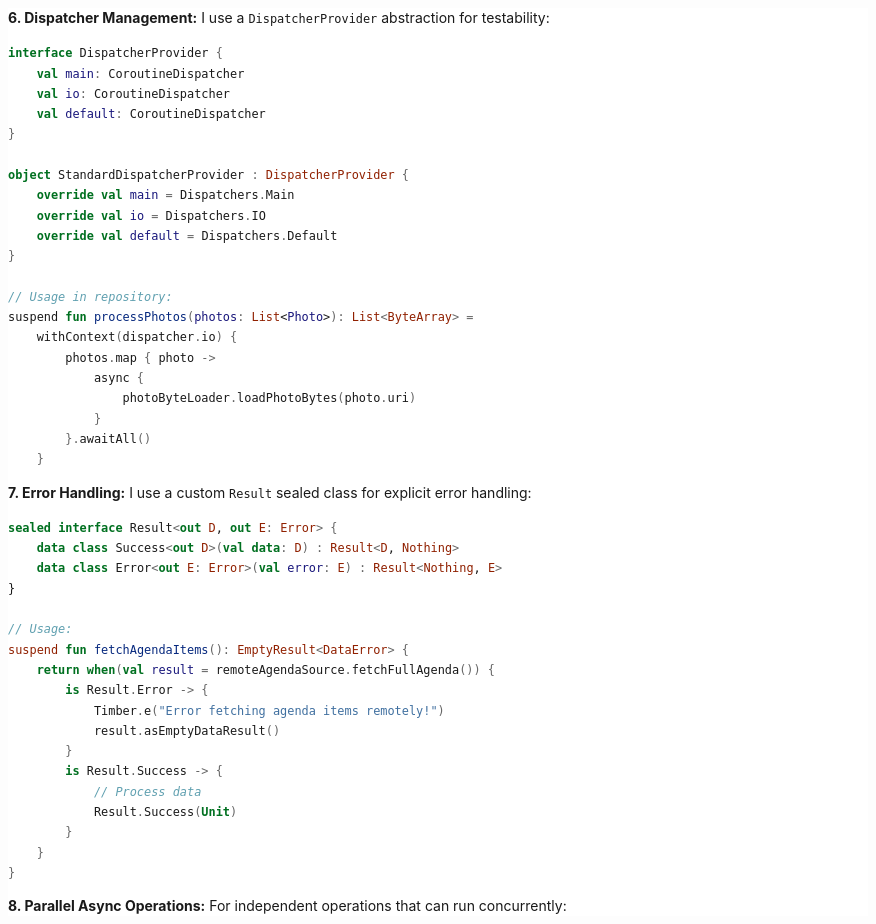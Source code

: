 **6. Dispatcher Management:**
I use a `DispatcherProvider` abstraction for testability:

```kotlin
interface DispatcherProvider {
    val main: CoroutineDispatcher
    val io: CoroutineDispatcher
    val default: CoroutineDispatcher
}

object StandardDispatcherProvider : DispatcherProvider {
    override val main = Dispatchers.Main
    override val io = Dispatchers.IO
    override val default = Dispatchers.Default
}

// Usage in repository:
suspend fun processPhotos(photos: List<Photo>): List<ByteArray> =
    withContext(dispatcher.io) {
        photos.map { photo ->
            async {
                photoByteLoader.loadPhotoBytes(photo.uri)
            }
        }.awaitAll()
    }
```

**7. Error Handling:**
I use a custom `Result` sealed class for explicit error handling:

```kotlin
sealed interface Result<out D, out E: Error> {
    data class Success<out D>(val data: D) : Result<D, Nothing>
    data class Error<out E: Error>(val error: E) : Result<Nothing, E>
}

// Usage:
suspend fun fetchAgendaItems(): EmptyResult<DataError> {
    return when(val result = remoteAgendaSource.fetchFullAgenda()) {
        is Result.Error -> {
            Timber.e("Error fetching agenda items remotely!")
            result.asEmptyDataResult()
        }
        is Result.Success -> {
            // Process data
            Result.Success(Unit)
        }
    }
}
```

**8. Parallel Async Operations:**
For independent operations that can run concurrently:
